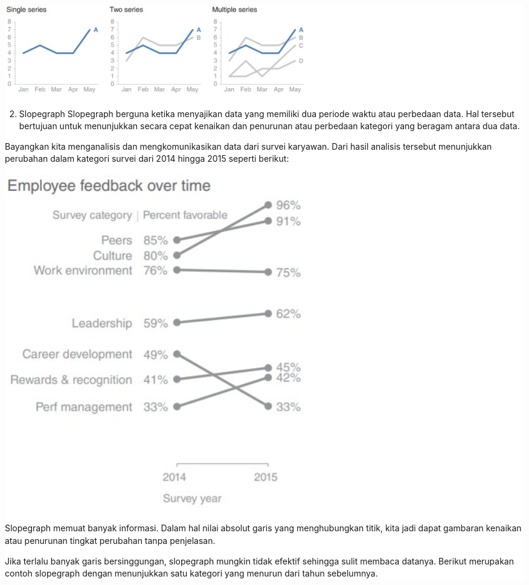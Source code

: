<img src="../images/234-Grafik-Garis.jpeg" width="500">

2. Slopegraph
Slopegraph berguna ketika menyajikan data yang memiliki dua periode waktu atau perbedaan data. Hal tersebut bertujuan untuk menunjukkan secara cepat kenaikan dan penurunan atau perbedaan kategori yang beragam antara dua data.

Bayangkan kita menganalisis dan mengkomunikasikan data dari survei karyawan. Dari hasil analisis tersebut menunjukkan perubahan dalam kategori survei dari 2014 hingga 2015 seperti berikut:

<img src="../images/235-Grafik-Garis-2.jpeg" width="500">

Slopegraph memuat banyak informasi. Dalam hal nilai absolut garis yang menghubungkan titik, kita jadi dapat gambaran kenaikan atau penurunan tingkat perubahan tanpa penjelasan.

Jika terlalu banyak garis bersinggungan, slopegraph mungkin tidak efektif sehingga sulit membaca datanya. Berikut merupakan contoh slopegraph dengan menunjukkan satu kategori yang menurun dari tahun sebelumnya.
